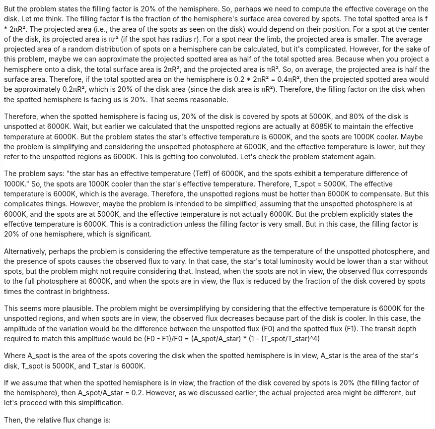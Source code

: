 
But the problem states the filling factor is 20% of the hemisphere. So, perhaps we need to compute the effective coverage on the disk. Let me think. The filling factor f is the fraction of the hemisphere's surface area covered by spots. The total spotted area is f * 2πR². The projected area (i.e., the area of the spots as seen on the disk) would depend on their position. For a spot at the center of the disk, its projected area is πr² (if the spot has radius r). For a spot near the limb, the projected area is smaller. The average projected area of a random distribution of spots on a hemisphere can be calculated, but it's complicated. However, for the sake of this problem, maybe we can approximate the projected spotted area as half of the total spotted area. Because when you project a hemisphere onto a disk, the total surface area is 2πR², and the projected area is πR². So, on average, the projected area is half the surface area. Therefore, if the total spotted area on the hemisphere is 0.2 * 2πR² = 0.4πR², then the projected spotted area would be approximately 0.2πR², which is 20% of the disk area (since the disk area is πR²). Therefore, the filling factor on the disk when the spotted hemisphere is facing us is 20%. That seems reasonable.

Therefore, when the spotted hemisphere is facing us, 20% of the disk is covered by spots at 5000K, and 80% of the disk is unspotted at 6000K. Wait, but earlier we calculated that the unspotted regions are actually at 6085K to maintain the effective temperature at 6000K. But the problem states the star's effective temperature is 6000K, and the spots are 1000K cooler. Maybe the problem is simplifying and considering the unspotted photosphere at 6000K, and the effective temperature is lower, but they refer to the unspotted regions as 6000K. This is getting too convoluted. Let's check the problem statement again.

The problem says: "the star has an effective temperature (Teff) of 6000K, and the spots exhibit a temperature difference of 1000K." So, the spots are 1000K cooler than the star's effective temperature. Therefore, T_spot = 5000K. The effective temperature is 6000K, which is the average. Therefore, the unspotted regions must be hotter than 6000K to compensate. But this complicates things. However, maybe the problem is intended to be simplified, assuming that the unspotted photosphere is at 6000K, and the spots are at 5000K, and the effective temperature is not actually 6000K. But the problem explicitly states the effective temperature is 6000K. This is a contradiction unless the filling factor is very small. But in this case, the filling factor is 20% of one hemisphere, which is significant.

Alternatively, perhaps the problem is considering the effective temperature as the temperature of the unspotted photosphere, and the presence of spots causes the observed flux to vary. In that case, the star's total luminosity would be lower than a star without spots, but the problem might not require considering that. Instead, when the spots are not in view, the observed flux corresponds to the full photosphere at 6000K, and when the spots are in view, the flux is reduced by the fraction of the disk covered by spots times the contrast in brightness.

This seems more plausible. The problem might be oversimplifying by considering that the effective temperature is 6000K for the unspotted regions, and when spots are in view, the observed flux decreases because part of the disk is cooler. In this case, the amplitude of the variation would be the difference between the unspotted flux (F0) and the spotted flux (F1). The transit depth required to match this amplitude would be (F0 - F1)/F0 = (A_spot/A_star) * (1 - (T_spot/T_star)^4)

Where A_spot is the area of the spots covering the disk when the spotted hemisphere is in view, A_star is the area of the star's disk, T_spot is 5000K, and T_star is 6000K.

If we assume that when the spotted hemisphere is in view, the fraction of the disk covered by spots is 20% (the filling factor of the hemisphere), then A_spot/A_star = 0.2. However, as we discussed earlier, the actual projected area might be different, but let's proceed with this simplification.

Then, the relative flux change is:
